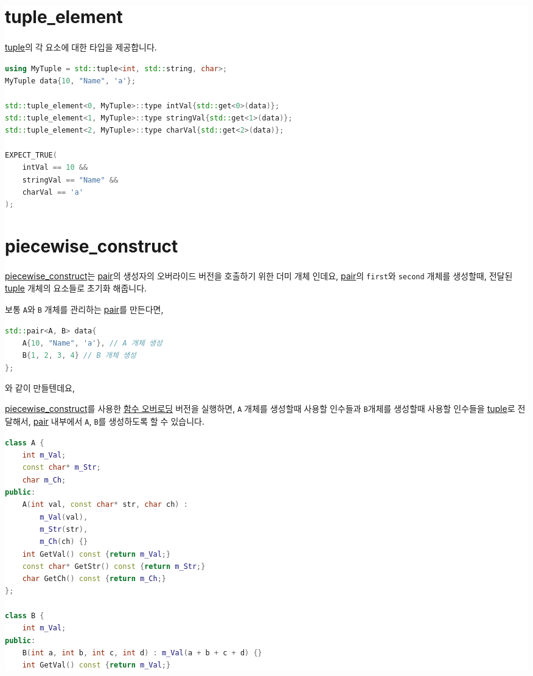 # tuple_element

[tuple](https://tango1202.github.io/mordern-cpp-stl/mordern-cpp-stl-tuple/)의 각 요소에 대한 타입을 제공합니다.

```cpp
using MyTuple = std::tuple<int, std::string, char>;
MyTuple data{10, "Name", 'a'};

std::tuple_element<0, MyTuple>::type intVal{std::get<0>(data)};
std::tuple_element<1, MyTuple>::type stringVal{std::get<1>(data)};
std::tuple_element<2, MyTuple>::type charVal{std::get<2>(data)};

EXPECT_TRUE(
    intVal == 10 && 
    stringVal == "Name" && 
    charVal == 'a'
);
```

# piecewise_construct

[piecewise_construct](https://tango1202.github.io/mordern-cpp-stl/mordern-cpp-stl-tuple/#piecewise_construct)는 [pair](https://tango1202.github.io/classic-cpp-stl/classic-cpp-stl-pair/)의 생성자의 오버라이드 버전을 호출하기 위한 더미 개체 인데요, [pair](https://tango1202.github.io/classic-cpp-stl/classic-cpp-stl-pair/)의 `first`와 `second` 개체를 생성할때, 전달된 [tuple](https://tango1202.github.io/mordern-cpp-stl/mordern-cpp-stl-tuple/) 개체의 요소들로 초기화 해줍니다.

보통 `A`와 `B` 개체를 관리하는 [pair](https://tango1202.github.io/classic-cpp-stl/classic-cpp-stl-pair/)를 만든다면, 

```cpp
std::pair<A, B> data{
    A{10, "Name", 'a'}, // A 개체 생성
    B{1, 2, 3, 4} // B 개체 생성
};
```

와 같이 만들텐데요, 

[piecewise_construct](https://tango1202.github.io/mordern-cpp-stl/mordern-cpp-stl-tuple/#piecewise_construct)를 사용한 [함수 오버로딩](https://tango1202.github.io/classic-cpp-guide/classic-cpp-guide-function/#%ED%95%A8%EC%88%98-%EC%98%A4%EB%B2%84%EB%A1%9C%EB%94%A9) 버전을 실행하면, `A` 개체를 생성할때 사용할 인수들과 `B`개체를 생성할때 사용할 인수들을 [tuple](https://tango1202.github.io/mordern-cpp-stl/mordern-cpp-stl-tuple/)로 전달해서, [pair](https://tango1202.github.io/classic-cpp-stl/classic-cpp-stl-pair/) 내부에서 `A`, `B`를 생성하도록 할 수 있습니다.

```cpp
class A {
    int m_Val;
    const char* m_Str;
    char m_Ch;
public:
    A(int val, const char* str, char ch) : 
        m_Val(val),
        m_Str(str),
        m_Ch(ch) {}
    int GetVal() const {return m_Val;}
    const char* GetStr() const {return m_Str;}
    char GetCh() const {return m_Ch;}
}; 

class B {
    int m_Val;
public:
    B(int a, int b, int c, int d) : m_Val(a + b + c + d) {}
    int GetVal() const {return m_Val;}
```